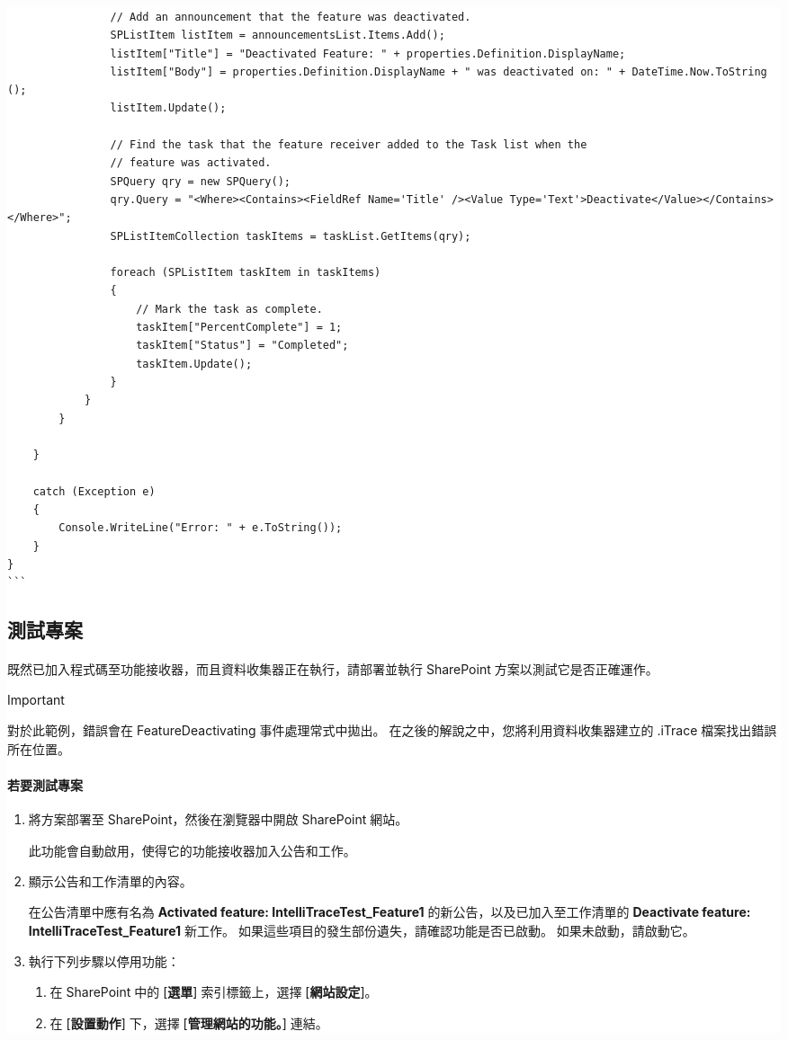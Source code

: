                     // Add an announcement that the feature was deactivated.  
                    SPListItem listItem = announcementsList.Items.Add();  
                    listItem["Title"] = "Deactivated Feature: " + properties.Definition.DisplayName;  
                    listItem["Body"] = properties.Definition.DisplayName + " was deactivated on: " + DateTime.Now.ToString();  
                    listItem.Update();  
  
                    // Find the task that the feature receiver added to the Task list when the  
                    // feature was activated.  
                    SPQuery qry = new SPQuery();  
                    qry.Query = "<Where><Contains><FieldRef Name='Title' /><Value Type='Text'>Deactivate</Value></Contains></Where>";  
                    SPListItemCollection taskItems = taskList.GetItems(qry);  
  
                    foreach (SPListItem taskItem in taskItems)  
                    {  
                        // Mark the task as complete.  
                        taskItem["PercentComplete"] = 1;  
                        taskItem["Status"] = "Completed";  
                        taskItem.Update();  
                    }  
                }  
            }  
  
        }  
  
        catch (Exception e)  
        {  
            Console.WriteLine("Error: " + e.ToString());  
        }  
    }  
    ```  
  
##  <a name="BKMK_Test1"></a> 測試專案  
 既然已加入程式碼至功能接收器，而且資料收集器正在執行，請部署並執行 SharePoint 方案以測試它是否正確運作。  
  
> [!IMPORTANT]  
>  對於此範例，錯誤會在 FeatureDeactivating 事件處理常式中拋出。  在之後的解說之中，您將利用資料收集器建立的 .iTrace 檔案找出錯誤所在位置。  
  
#### 若要測試專案  
  
1.  將方案部署至 SharePoint，然後在瀏覽器中開啟 SharePoint 網站。  
  
     此功能會自動啟用，使得它的功能接收器加入公告和工作。  
  
2.  顯示公告和工作清單的內容。  
  
     在公告清單中應有名為 **Activated feature: IntelliTraceTest\_Feature1** 的新公告，以及已加入至工作清單的 **Deactivate feature: IntelliTraceTest\_Feature1** 新工作。  如果這些項目的發生部份遺失，請確認功能是否已啟動。  如果未啟動，請啟動它。  
  
3.  執行下列步驟以停用功能：  
  
    1.  在 SharePoint 中的 \[**選單**\] 索引標籤上，選擇 \[**網站設定**\]。  
  
    2.  在 \[**設置動作**\] 下，選擇 \[**管理網站的功能。**\] 連結。  
  